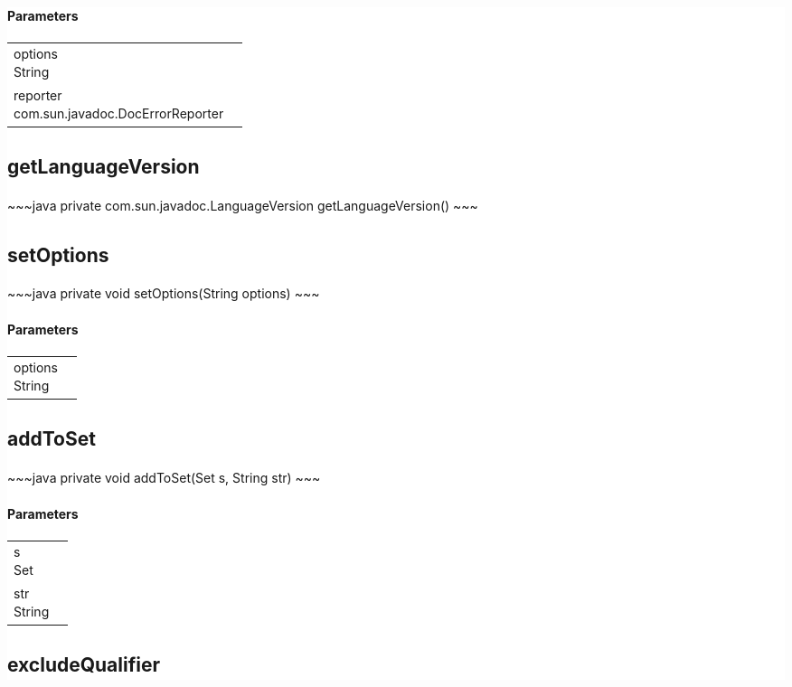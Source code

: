 <h4>Parameters</h4>
<table class="parameters">
<tbody>
<tr>
<td>
options<br/><span class="paramtype">String</span></td>
<td>
</td>
</tr>
<tr>
<td>
reporter<br/><span class="paramtype">com.sun.javadoc.DocErrorReporter</span></td>
<td>
</td>
</tr>
</tbody>
</table>
<h2><a class="anchor" name="getLanguageVersion"></a>getLanguageVersion</h2>
<div markdown="1">
~~~java
private com.sun.javadoc.LanguageVersion getLanguageVersion()
~~~
</div>
<h2><a class="anchor" name="setOptions"></a>setOptions</h2>
<div markdown="1">
~~~java
private void setOptions(String options)
~~~
</div>
<h4>Parameters</h4>
<table class="parameters">
<tbody>
<tr>
<td>
options<br/><span class="paramtype">String</span></td>
<td>
</td>
</tr>
</tbody>
</table>
<h2><a class="anchor" name="addToSet"></a>addToSet</h2>
<div markdown="1">
~~~java
private void addToSet(Set s, String str)
~~~
</div>
<h4>Parameters</h4>
<table class="parameters">
<tbody>
<tr>
<td>
s<br/><span class="paramtype">Set</span></td>
<td>
</td>
</tr>
<tr>
<td>
str<br/><span class="paramtype">String</span></td>
<td>
</td>
</tr>
</tbody>
</table>
<h2><a class="anchor" name="excludeQualifier"></a>excludeQualifier</h2>
<div markdown="1">